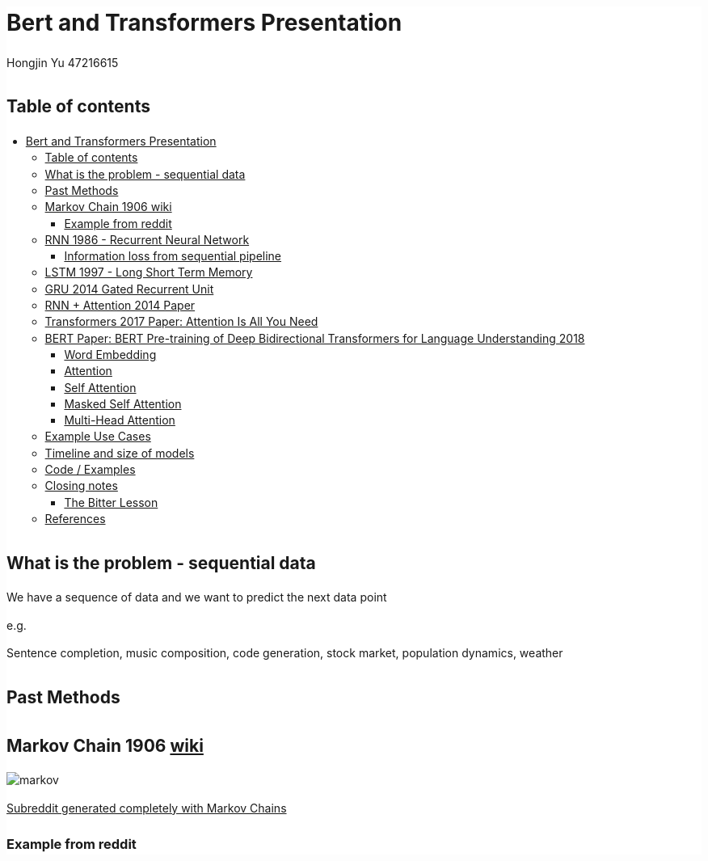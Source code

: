 # Bert and Transformers Presentation 

Hongjin Yu 47216615

## Table of contents

- [Bert and Transformers Presentation](#bert-and-transformers-presentation)
  - [Table of contents](#table-of-contents)
  - [What is the problem - sequential data](#what-is-the-problem---sequential-data)
  - [Past Methods](#past-methods)
  - [Markov Chain 1906 wiki](#markov-chain-1906-wiki)
    - [Example from reddit](#example-from-reddit)
  - [RNN 1986 - Recurrent Neural Network](#rnn-1986---recurrent-neural-network)
    - [Information loss from sequential pipeline](#information-loss-from-sequential-pipeline)
  - [LSTM 1997 - Long Short Term Memory](#lstm-1997---long-short-term-memory)
  - [GRU 2014 Gated Recurrent Unit](#gru-2014-gated-recurrent-unit)
  - [RNN + Attention 2014 Paper](#rnn--attention-2014-paper)
  - [Transformers 2017 Paper: Attention Is All You Need](#transformers-2017-paper-attention-is-all-you-need)
  - [BERT Paper: BERT Pre-training of Deep Bidirectional Transformers for Language Understanding 2018](#bert-paper-bert-pre-training-of-deep-bidirectional-transformers-for-language-understanding-2018)
    - [Word Embedding](#word-embedding)
    - [Attention](#attention)
    - [Self Attention](#self-attention)
    - [Masked Self Attention](#masked-self-attention)
    - [Multi-Head Attention](#multi-head-attention)
  - [Example Use Cases](#example-use-cases)
  - [Timeline and size of models](#timeline-and-size-of-models)
  - [Code / Examples](#code--examples)
  - [Closing notes](#closing-notes)
    - [The Bitter Lesson](#the-bitter-lesson)
  - [References](#references)

## What is the problem - sequential data

We have a sequence of data and we want to predict the next data point

e.g.

Sentence completion, music composition, code generation, stock market, population dynamics, weather

## Past Methods

## Markov Chain 1906 [wiki][markov wiki]

![markov][markov chain img]

[Subreddit generated completely with Markov Chains][SubredditSimulator]

### Example from reddit


[markov wiki]: https://en.wikipedia.org/wiki/Markov_chain
[markov chain img]: https://miro.medium.com/max/519/1*3HSQl6UoNmnS1BgD5do_qg.png
[reddit markov img]: reddit_markov.PNG
[reddit markov]: https://www.reddit.com/r/SubredditSimulator/comments/hett6r/florida_man_refuses_to_pay_child_support_despite/
[SubredditSimulator]: https://www.reddit.com/r/SubredditSimulator/
[rnn img]: https://miro.medium.com/max/1739/1*iK8Wel75Ri55rSZfwAKHCA.jpeg
[lstm img]: https://upload.wikimedia.org/wikipedia/commons/5/5f/Gated_Recurrent_Unit.svg
[SubSimulatorGPT2]: https://www.reddit.com/r/SubSimulatorGPT2/
[gtp2 reddit]: gtp2_reddit.PNG
[transformer architecture]: https://miro.medium.com/max/3600/1*BHzGVskWGS_3jEcYYi6miQ.png
[rnn attention]: https://arxiv.org/abs/1409.0473
[transformer paper]: https://arxiv.org/abs/1706.03762
[bert paper]: https://arxiv.org/abs/1810.04805
[bitter lesson]: http://www.incompleteideas.net/IncIdeas/BitterLesson.html
[hugging face]: https://github.com/huggingface
[complete paris]: https://huggingface.co/bert-base-uncased?text=Paris+is+the+%5BMASK%5D+of+France
[Turing-NLG]: https://www.microsoft.com/en-us/research/uploads/prod/2020/02/TurningNGL_Model__1400x788.png
[GPT3]: https://cdn.substack.com/image/fetch/w_1456,c_limit,f_auto,q_auto:good,fl_progressive:steep/https%3A%2F%2Fbucketeer-e05bbc84-baa3-437e-9518-adb32be77984.s3.amazonaws.com%2Fpublic%2Fimages%2Fd4c9d108-0e5c-4a7f-83ed-beed232b0e65_1384x1264.png
[arithmetic]: https://medium.com/analytics-vidhya/a-simple-explanation-of-gpt-3-571aca61208c
[can code]: https://analyticsindiamag.com/open-ai-gpt-3-code-generator-app-building/
[dr seuss]: https://arr.am/2020/07/14/elon-musk-by-dr-seuss-gpt-3/
[back drawing]: back_drawing.png
[back drawing url]: https://www.youtube.com/watch?v=3hF0NnFbYP0
[word embedding img]: https://ruder.io/content/images/size/w2000/2016/04/word_embeddings_colah.png
[word embedding]: https://ruder.io/word-embeddings-1/
[self attention]: self_attention.png
[self attention source]: http://jalammar.github.io/illustrated-transformer/
[attention]: attention.png
[multi head]: multi_head_attention.png
[masked]: http://jalammar.github.io/images/gpt2/self-attention-and-masked-self-attention.png
[masked source]: http://jalammar.github.io/illustrated-gpt2/
[google bert]: https://www.searchenginejournal.com/google-bert-rolls-out-worldwide/339359/#close